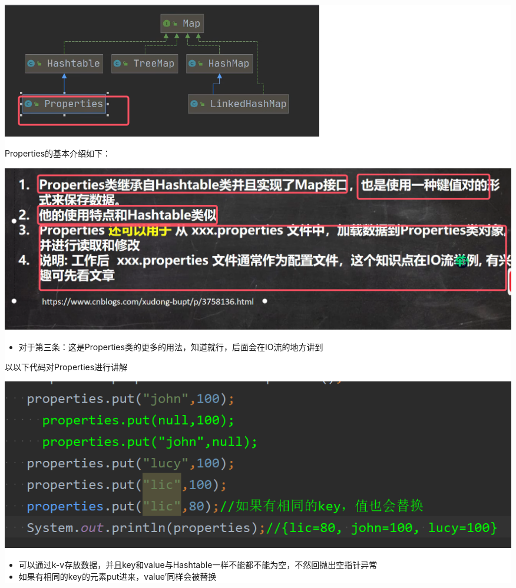 ![](assets/08HashMap、Hashtable和Properties/file-20250225230517021.png)

Properties的基本介绍如下：

![](assets/08HashMap、Hashtable和Properties/file-20250225230914707.png)
* 对于第三条：这是Properties类的更多的用法，知道就行，后面会在IO流的地方讲到

以以下代码对Properties进行讲解

![](assets/08HashMap、Hashtable和Properties/file-20250226092815555.png)
* 可以通过k-v存放数据，并且key和value与Hashtable一样不能都不能为空，不然回抛出空指针异常
* 如果有相同的key的元素put进来，value’同样会被替换
